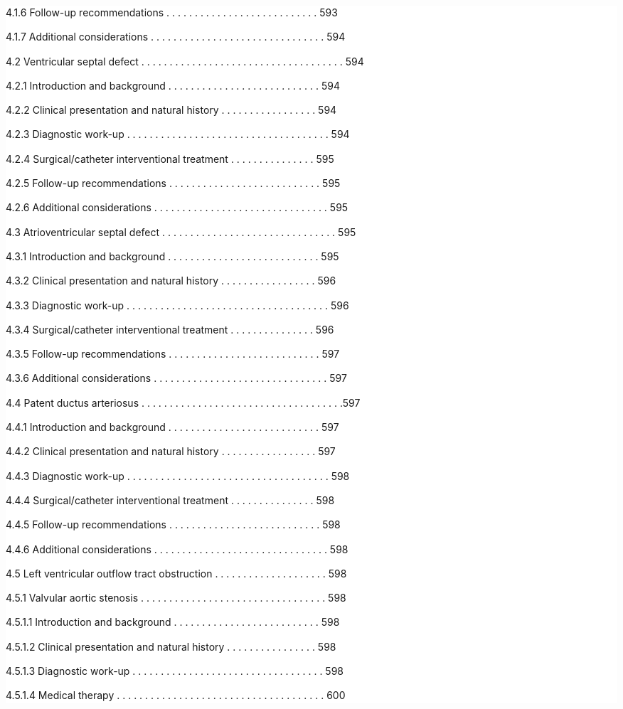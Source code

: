4.1.6 Follow-up recommendations . . . . . . . . . . . . . . . . . . . . . . . . . . . 593

4.1.7 Additional considerations . . . . . . . . . . . . . . . . . . . . . . . . . . . . . . . 594

4.2 Ventricular septal defect . . . . . . . . . . . . . . . . . . . . . . . . . . . . . . . . . . . . 594

4.2.1 Introduction and background . . . . . . . . . . . . . . . . . . . . . . . . . . . 594

4.2.2 Clinical presentation and natural history . . . . . . . . . . . . . . . . . 594

4.2.3 Diagnostic work-up . . . . . . . . . . . . . . . . . . . . . . . . . . . . . . . . . . . . 594

4.2.4 Surgical/catheter interventional treatment . . . . . . . . . . . . . . . 595

4.2.5 Follow-up recommendations . . . . . . . . . . . . . . . . . . . . . . . . . . . 595

4.2.6 Additional considerations . . . . . . . . . . . . . . . . . . . . . . . . . . . . . . . 595

4.3 Atrioventricular septal defect . . . . . . . . . . . . . . . . . . . . . . . . . . . . . . . 595

4.3.1 Introduction and background . . . . . . . . . . . . . . . . . . . . . . . . . . . 595

4.3.2 Clinical presentation and natural history . . . . . . . . . . . . . . . . . 596

4.3.3 Diagnostic work-up . . . . . . . . . . . . . . . . . . . . . . . . . . . . . . . . . . . . 596

4.3.4 Surgical/catheter interventional treatment . . . . . . . . . . . . . . . 596

4.3.5 Follow-up recommendations . . . . . . . . . . . . . . . . . . . . . . . . . . . 597

4.3.6 Additional considerations . . . . . . . . . . . . . . . . . . . . . . . . . . . . . . . 597

4.4 Patent ductus arteriosus . . . . . . . . . . . . . . . . . . . . . . . . . . . . . . . . . . . .597

4.4.1 Introduction and background . . . . . . . . . . . . . . . . . . . . . . . . . . . 597

4.4.2 Clinical presentation and natural history . . . . . . . . . . . . . . . . . 597

4.4.3 Diagnostic work-up . . . . . . . . . . . . . . . . . . . . . . . . . . . . . . . . . . . . 598

4.4.4 Surgical/catheter interventional treatment . . . . . . . . . . . . . . . 598

4.4.5 Follow-up recommendations . . . . . . . . . . . . . . . . . . . . . . . . . . . 598

4.4.6 Additional considerations . . . . . . . . . . . . . . . . . . . . . . . . . . . . . . . 598

4.5 Left ventricular outflow tract obstruction . . . . . . . . . . . . . . . . . . . . 598

4.5.1 Valvular aortic stenosis . . . . . . . . . . . . . . . . . . . . . . . . . . . . . . . . . 598

4.5.1.1 Introduction and background . . . . . . . . . . . . . . . . . . . . . . . . . . 598

4.5.1.2 Clinical presentation and natural history . . . . . . . . . . . . . . . . 598

4.5.1.3 Diagnostic work-up . . . . . . . . . . . . . . . . . . . . . . . . . . . . . . . . . . 598

4.5.1.4 Medical therapy . . . . . . . . . . . . . . . . . . . . . . . . . . . . . . . . . . . . . 600
